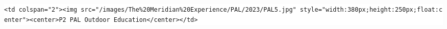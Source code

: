     <td colspan="2"><img src="/images/The%20Meridian%20Experience/PAL/2023/PAL5.jpg" style="width:380px;height:250px;float:center"><center>P2 PAL Outdoor Education</center></td>
  </tr>
	<tr>